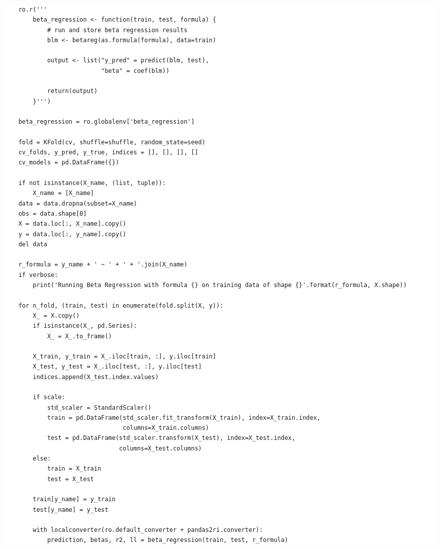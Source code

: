        ro.r('''
            beta_regression <- function(train, test, formula) {
                # run and store beta regression results
                blm <- betareg(as.formula(formula), data=train)
                
                output <- list("y_pred" = predict(blm, test),
                               "beta" = coef(blm))
                
                return(output)
            }''')
    
        beta_regression = ro.globalenv['beta_regression']
    
        fold = KFold(cv, shuffle=shuffle, random_state=seed)
        cv_folds, y_pred, y_true, indices = [], [], [], []
        cv_models = pd.DataFrame({})
    
        if not isinstance(X_name, (list, tuple)):
            X_name = [X_name]
        data = data.dropna(subset=X_name)
        obs = data.shape[0]
        X = data.loc[:, X_name].copy()
        y = data.loc[:, y_name].copy()
        del data
    
        r_formula = y_name + ' ~ ' + ' + '.join(X_name)
        if verbose:
            print('Running Beta Regression with formula {} on training data of shape {}'.format(r_formula, X.shape))
    
        for n_fold, (train, test) in enumerate(fold.split(X, y)):
            X_ = X.copy()
            if isinstance(X_, pd.Series):
                X_ = X_.to_frame()
    
            X_train, y_train = X_.iloc[train, :], y.iloc[train]
            X_test, y_test = X_.iloc[test, :], y.iloc[test]
            indices.append(X_test.index.values)
    
            if scale:
                std_scaler = StandardScaler()
                train = pd.DataFrame(std_scaler.fit_transform(X_train), index=X_train.index,
                                     columns=X_train.columns)
                test = pd.DataFrame(std_scaler.transform(X_test), index=X_test.index,
                                    columns=X_test.columns)
            else:
                train = X_train
                test = X_test
    
            train[y_name] = y_train
            test[y_name] = y_test
    
            with localconverter(ro.default_converter + pandas2ri.converter):
                prediction, betas, r2, ll = beta_regression(train, test, r_formula)
    